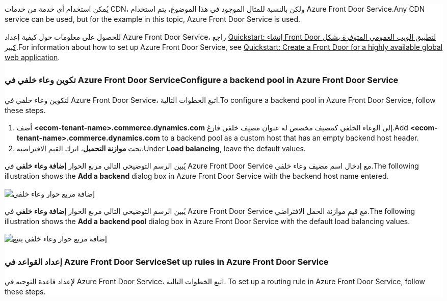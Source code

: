 <span data-ttu-id="d6f65-136">يُمكن استخدام أي خدمة من خدمات CDN، ولكن بالنسبة للمثال الموجود في هذا الموضوع، يتم استخدام Azure Front Door Service.</span><span class="sxs-lookup"><span data-stu-id="d6f65-136">Any CDN service can be used, but for the example in this topic, Azure Front Door Service is used.</span></span> 

<span data-ttu-id="d6f65-137">للحصول على معلومات حول كيفية إعداد Azure Front Door Service، راجع [Quickstart: إنشاء Front Door لتطبيق الويب العمومي المتوفرة بشكل كبير](https://docs.microsoft.com/azure/frontdoor/quickstart-create-front-door).</span><span class="sxs-lookup"><span data-stu-id="d6f65-137">For information about how to set up Azure Front Door Service, see [Quickstart: Create a Front Door for a highly available global web application](https://docs.microsoft.com/azure/frontdoor/quickstart-create-front-door).</span></span>

### <a name="configure-a-backend-pool-in-azure-front-door-service"></a><span data-ttu-id="d6f65-138">تكوين وعاء خلفي في Azure Front Door Service</span><span class="sxs-lookup"><span data-stu-id="d6f65-138">Configure a backend pool in Azure Front Door Service</span></span>

<span data-ttu-id="d6f65-139">لتكوين وعاء خلفي في Azure Front Door Service، اتبع الخطوات التالية.</span><span class="sxs-lookup"><span data-stu-id="d6f65-139">To configure a backend pool in Azure Front Door Service, follow these steps.</span></span>

1. <span data-ttu-id="d6f65-140">أضف **&lt;ecom-tenant-name&gt;.commerce.dynamics.com** إلى الوعاء الخلفي كمضيف مخصص له عنوان مضيف خلفي فارغ.</span><span class="sxs-lookup"><span data-stu-id="d6f65-140">Add **&lt;ecom-tenant-name&gt;.commerce.dynamics.com** to a backend pool as a custom host that has an empty backend host header.</span></span>
1. <span data-ttu-id="d6f65-141">تحت **موازنة التحميل**، اترك القيم الافتراضية.</span><span class="sxs-lookup"><span data-stu-id="d6f65-141">Under **Load balancing**, leave the default values.</span></span>

<span data-ttu-id="d6f65-142">يُبين الرسم التوضيحي التالي مربع الحوار **إضافة وعاء خلفي** في Azure Front Door Service مع إدخال اسم مضيف وعاء خلفي.</span><span class="sxs-lookup"><span data-stu-id="d6f65-142">The following illustration shows the **Add a backend** dialog box in Azure Front Door Service with the backend host name entered.</span></span>

![إضافة مربع حوار وعاء خلفي](./media/CDN_BackendPool.png)

<span data-ttu-id="d6f65-144">يُبين الرسم التوضيحي التالي مربع الحوار **إضافة وعاء خلفي** في Azure Front Door Service مع قيم موازنة الحمل الافتراضي.</span><span class="sxs-lookup"><span data-stu-id="d6f65-144">The following illustration shows the **Add a backend pool** dialog box in Azure Front Door Service with the default load balancing values.</span></span>

![إضافة مربع حوار وعاء خلفي يتبع](./media/CDN_BackendPool_2.png)

### <a name="set-up-rules-in-azure-front-door-service"></a><span data-ttu-id="d6f65-146">إعداد القواعد في Azure Front Door Service</span><span class="sxs-lookup"><span data-stu-id="d6f65-146">Set up rules in Azure Front Door Service</span></span>

<span data-ttu-id="d6f65-147">لإعداد قاعدة التوجيه في Azure Front Door Service، اتبع الخطوات التالية. </span><span class="sxs-lookup"><span data-stu-id="d6f65-147">To set up a routing rule in Azure Front Door Service, follow these steps.</span></span>
